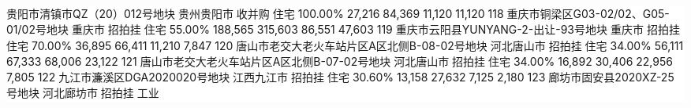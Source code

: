 贵阳市清镇市QZ（20）012号地块
贵州贵阳市
收并购
住宅
100.00%
27,216
84,369
11,120
11,120
118
重庆市铜梁区G03-02/02、G05-01/02号地块
重庆市
招拍挂
住宅
55.00%
188,565
315,603
86,551
47,603
119
重庆市云阳县YUNYANG-2-出让-93号地块
重庆市
招拍挂
住宅
70.00%
36,895
66,411
11,210
7,847
120
唐山市老交大老火车站片区A区北侧B-08-02号地块
河北唐山市
招拍挂
住宅
34.00%
56,111
67,333
68,006
23,122
121
唐山市老交大老火车站片区A区北侧B-07-02号地块
河北唐山市
招拍挂
住宅
34.00%
16,892
30,406
22,956
7,805
122
九江市濂溪区DGA2020020号地块
江西九江市
招拍挂
住宅
30.60%
13,158
27,632
7,125
2,180
123
廊坊市固安县2020XZ-25号地块
河北廊坊市
招拍挂
工业